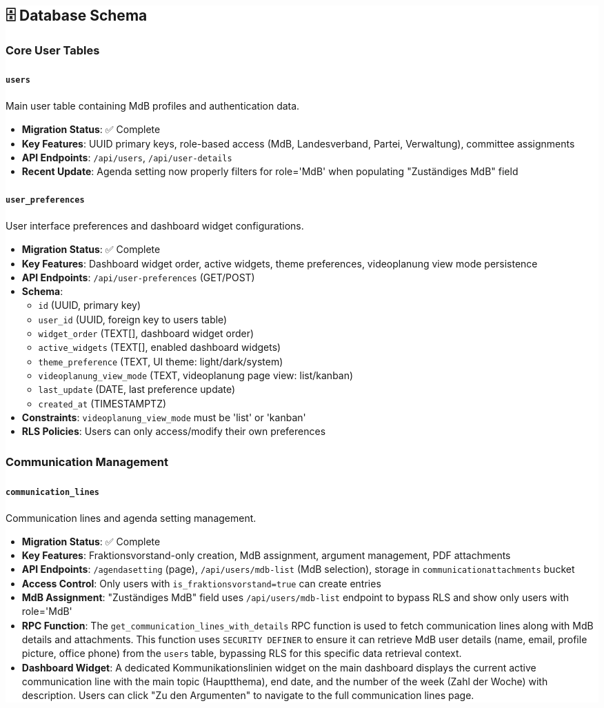 ## 🗄️ Database Schema

### Core User Tables

#### `users`
Main user table containing MdB profiles and authentication data.
- **Migration Status**: ✅ Complete
- **Key Features**: UUID primary keys, role-based access (MdB, Landesverband, Partei, Verwaltung), committee assignments
- **API Endpoints**: `/api/users`, `/api/user-details`
- **Recent Update**: Agenda setting now properly filters for role='MdB' when populating "Zuständiges MdB" field

#### `user_preferences`
User interface preferences and dashboard widget configurations.
- **Migration Status**: ✅ Complete
- **Key Features**: Dashboard widget order, active widgets, theme preferences, videoplanung view mode persistence
- **API Endpoints**: `/api/user-preferences` (GET/POST)
- **Schema**:
  - `id` (UUID, primary key)
  - `user_id` (UUID, foreign key to users table)
  - `widget_order` (TEXT[], dashboard widget order)
  - `active_widgets` (TEXT[], enabled dashboard widgets)
  - `theme_preference` (TEXT, UI theme: light/dark/system)
  - `videoplanung_view_mode` (TEXT, videoplanung page view: list/kanban)
  - `last_update` (DATE, last preference update)
  - `created_at` (TIMESTAMPTZ)
- **Constraints**: `videoplanung_view_mode` must be 'list' or 'kanban'
- **RLS Policies**: Users can only access/modify their own preferences

### Communication Management

#### `communication_lines`
Communication lines and agenda setting management.
- **Migration Status**: ✅ Complete
- **Key Features**: Fraktionsvorstand-only creation, MdB assignment, argument management, PDF attachments
- **API Endpoints**: `/agendasetting` (page), `/api/users/mdb-list` (MdB selection), storage in `communicationattachments` bucket
- **Access Control**: Only users with `is_fraktionsvorstand=true` can create entries
- **MdB Assignment**: "Zuständiges MdB" field uses `/api/users/mdb-list` endpoint to bypass RLS and show only users with role='MdB'
- **RPC Function**: The `get_communication_lines_with_details` RPC function is used to fetch communication lines along with MdB details and attachments. This function uses `SECURITY DEFINER` to ensure it can retrieve MdB user details (name, email, profile picture, office phone) from the `users` table, bypassing RLS for this specific data retrieval context.
- **Dashboard Widget**: A dedicated Kommunikationslinien widget on the main dashboard displays the current active communication line with the main topic (Hauptthema), end date, and the number of the week (Zahl der Woche) with description. Users can click "Zu den Argumenten" to navigate to the full communication lines page.

